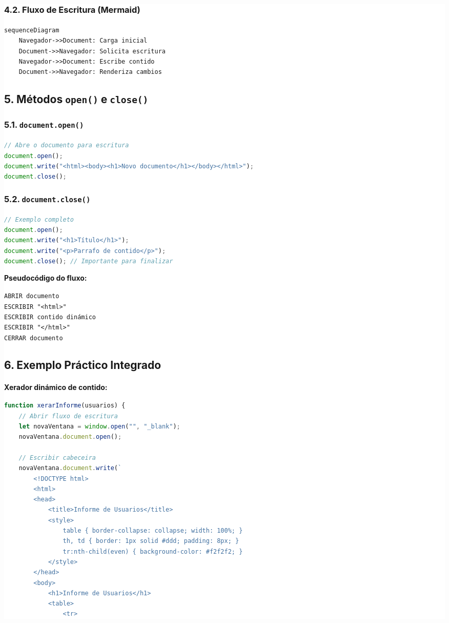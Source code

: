 ### **4.2. Fluxo de Escritura (Mermaid)**

```mermaid
sequenceDiagram
    Navegador->>Document: Carga inicial
    Document->>Navegador: Solicita escritura
    Navegador->>Document: Escribe contido
    Document->>Navegador: Renderiza cambios
```

## **5. Métodos `open()` e `close()`**

### **5.1. `document.open()`**

```javascript
// Abre o documento para escritura
document.open();
document.write("<html><body><h1>Novo documento</h1></body></html>");
document.close();
```

### **5.2. `document.close()`**

```javascript
// Exemplo completo
document.open();
document.write("<h1>Título</h1>");
document.write("<p>Parrafo de contido</p>");
document.close(); // Importante para finalizar
```

**Pseudocódigo do fluxo:**
```
ABRIR documento
ESCRIBIR "<html>"
ESCRIBIR contido dinámico
ESCRIBIR "</html>"
CERRAR documento
```

## **6. Exemplo Práctico Integrado**

**Xerador dinámico de contido:**
```javascript
function xerarInforme(usuarios) {
    // Abrir fluxo de escritura
    let novaVentana = window.open("", "_blank");
    novaVentana.document.open();
    
    // Escribir cabeceira
    novaVentana.document.write(`
        <!DOCTYPE html>
        <html>
        <head>
            <title>Informe de Usuarios</title>
            <style>
                table { border-collapse: collapse; width: 100%; }
                th, td { border: 1px solid #ddd; padding: 8px; }
                tr:nth-child(even) { background-color: #f2f2f2; }
            </style>
        </head>
        <body>
            <h1>Informe de Usuarios</h1>
            <table>
                <tr>
```